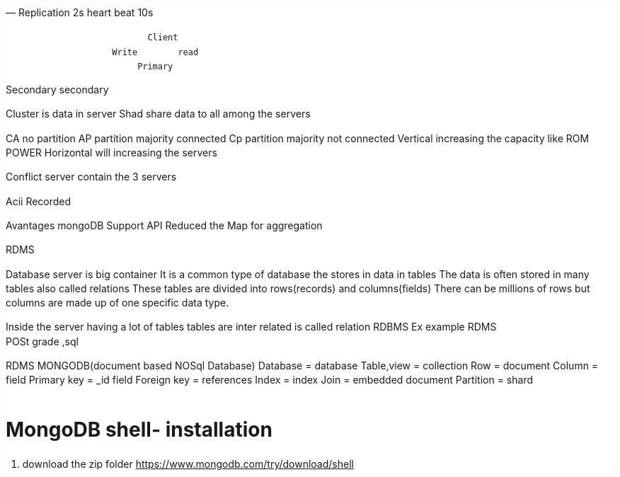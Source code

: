 

— Replication 
2s heart beat
10s 

                                Client 
                         Write        read
                              Primary


Secondary                                          secondary

  Cluster is data in server
Shad share data to all among  the servers
 

CA no partition
AP partition majority connected
Cp  partition majority not connected
Vertical increasing the capacity like ROM POWER
Horizontal  will increasing the servers

Conflict server contain the 3 servers


Acii 
Recorded 

Avantages  mongoDB 
Support API
Reduced the Map for aggregation 

RDMS 

Database server is big container
It is a common type of  database the stores in data in tables
The data is often stored in many tables also called relations
These  tables are divided into rows(records) and columns(fields)
There can be millions of rows but columns are made up of one specific data type.

Inside the server having a lot of tables  tables are inter related is called relation RDBMS 
Ex example RDMS  
POSt grade ,sql

RDMS        MONGODB(document based NOSql Database)
Database = database
Table,view = collection
Row = document
Column = field
Primary key = _id field
Foreign key = references
Index = index
Join = embedded document
Partition = shard

# MongoDB shell- installation
1. download the zip folder 
https://www.mongodb.com/try/download/shell
